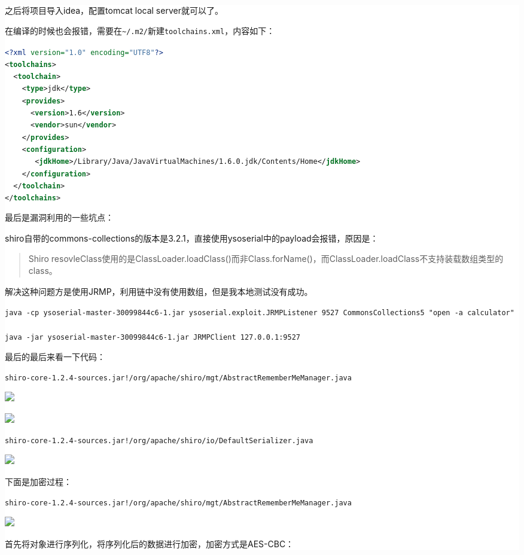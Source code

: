 之后将项目导入idea，配置tomcat local server就可以了。

在编译的时候也会报错，需要在`~/.m2/`新建`toolchains.xml`，内容如下：

```xml
<?xml version="1.0" encoding="UTF8"?>
<toolchains>
  <toolchain>
    <type>jdk</type>
    <provides>
      <version>1.6</version>
      <vendor>sun</vendor>
    </provides>
    <configuration>
       <jdkHome>/Library/Java/JavaVirtualMachines/1.6.0.jdk/Contents/Home</jdkHome>
    </configuration>
  </toolchain>
</toolchains>
```

最后是漏洞利用的一些坑点：

shiro自带的commons-collections的版本是3.2.1，直接使用ysoserial中的payload会报错，原因是：

> Shiro resovleClass使用的是ClassLoader.loadClass()而非Class.forName()，而ClassLoader.loadClass不支持装载数组类型的class。

解决这种问题方是使用JRMP，利用链中没有使用数组，但是我本地测试没有成功。

```
java -cp ysoserial-master-30099844c6-1.jar ysoserial.exploit.JRMPListener 9527 CommonsCollections5 "open -a calculator"

java -jar ysoserial-master-30099844c6-1.jar JRMPClient 127.0.0.1:9527
```

最后的最后来看一下代码：

`shiro-core-1.2.4-sources.jar!/org/apache/shiro/mgt/AbstractRememberMeManager.java`

![](https://mdpicture.oss-cn-beijing.aliyuncs.com/20191028210834.png)



![](https://mdpicture.oss-cn-beijing.aliyuncs.com/20191028210935.png)

`shiro-core-1.2.4-sources.jar!/org/apache/shiro/io/DefaultSerializer.java`

![](https://mdpicture.oss-cn-beijing.aliyuncs.com/20191028211030.png)

下面是加密过程：

`shiro-core-1.2.4-sources.jar!/org/apache/shiro/mgt/AbstractRememberMeManager.java`

![](https://mdpicture.oss-cn-beijing.aliyuncs.com/20191028212505.png)

首先将对象进行序列化，将序列化后的数据进行加密，加密方式是AES-CBC：
